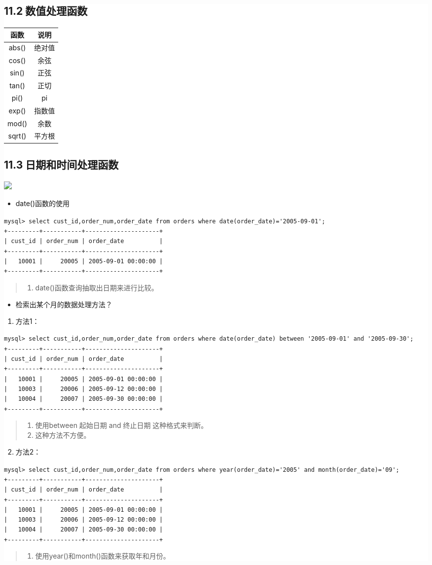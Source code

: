 ## 11.2 数值处理函数
函数|说明|
|:-:|:-:|
abs()|绝对值|
cos()|余弦|
sin()|正弦
tan()|正切
pi()|pi
exp()|指数值
mod()|余数
sqrt()|平方根

## 11.3 日期和时间处理函数
![](https://raw.githubusercontent.com/ZoharAndroid/MarkdownImages/master/%E5%B8%B8%E7%94%A8%E6%97%B6%E9%97%B4%E5%92%8C%E6%97%A5%E6%9C%9F%E5%A4%84%E7%90%86%E5%87%BD%E6%95%B0.png)

* date()函数的使用
```
mysql> select cust_id,order_num,order_date from orders where date(order_date)='2005-09-01';
+---------+-----------+---------------------+
| cust_id | order_num | order_date          |
+---------+-----------+---------------------+
|   10001 |     20005 | 2005-09-01 00:00:00 |
+---------+-----------+---------------------+
```
> 1. date()函数查询抽取出日期来进行比较。

* 检索出某个月的数据处理方法？
1. 方法1：
```
mysql> select cust_id,order_num,order_date from orders where date(order_date) between '2005-09-01' and '2005-09-30';
+---------+-----------+---------------------+
| cust_id | order_num | order_date          |
+---------+-----------+---------------------+
|   10001 |     20005 | 2005-09-01 00:00:00 |
|   10003 |     20006 | 2005-09-12 00:00:00 |
|   10004 |     20007 | 2005-09-30 00:00:00 |
+---------+-----------+---------------------+
```
> 1. 使用between 起始日期 and 终止日期 这种格式来判断。
> 2. 这种方法不方便。

2. 方法2：
```
mysql> select cust_id,order_num,order_date from orders where year(order_date)='2005' and month(order_date)='09';
+---------+-----------+---------------------+
| cust_id | order_num | order_date          |
+---------+-----------+---------------------+
|   10001 |     20005 | 2005-09-01 00:00:00 |
|   10003 |     20006 | 2005-09-12 00:00:00 |
|   10004 |     20007 | 2005-09-30 00:00:00 |
+---------+-----------+---------------------+
```
> 1. 使用year()和month()函数来获取年和月份。
